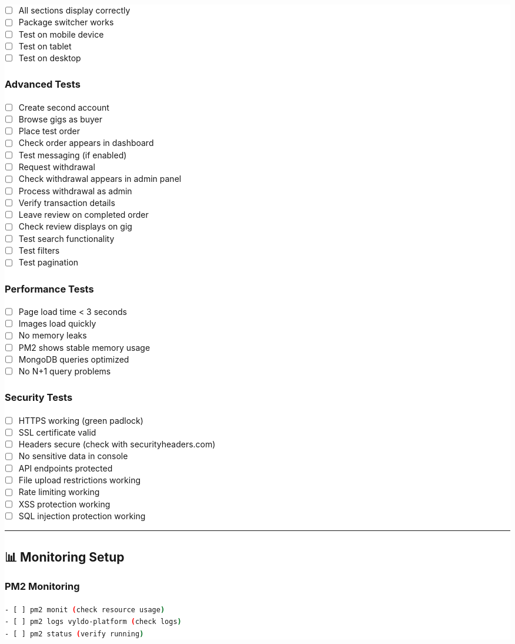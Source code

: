 - [ ] All sections display correctly
- [ ] Package switcher works
- [ ] Test on mobile device
- [ ] Test on tablet
- [ ] Test on desktop

### Advanced Tests
- [ ] Create second account
- [ ] Browse gigs as buyer
- [ ] Place test order
- [ ] Check order appears in dashboard
- [ ] Test messaging (if enabled)
- [ ] Request withdrawal
- [ ] Check withdrawal appears in admin panel
- [ ] Process withdrawal as admin
- [ ] Verify transaction details
- [ ] Leave review on completed order
- [ ] Check review displays on gig
- [ ] Test search functionality
- [ ] Test filters
- [ ] Test pagination

### Performance Tests
- [ ] Page load time < 3 seconds
- [ ] Images load quickly
- [ ] No memory leaks
- [ ] PM2 shows stable memory usage
- [ ] MongoDB queries optimized
- [ ] No N+1 query problems

### Security Tests
- [ ] HTTPS working (green padlock)
- [ ] SSL certificate valid
- [ ] Headers secure (check with securityheaders.com)
- [ ] No sensitive data in console
- [ ] API endpoints protected
- [ ] File upload restrictions working
- [ ] Rate limiting working
- [ ] XSS protection working
- [ ] SQL injection protection working

---

## 📊 Monitoring Setup

### PM2 Monitoring
```bash
- [ ] pm2 monit (check resource usage)
- [ ] pm2 logs vyldo-platform (check logs)
- [ ] pm2 status (verify running)
```

